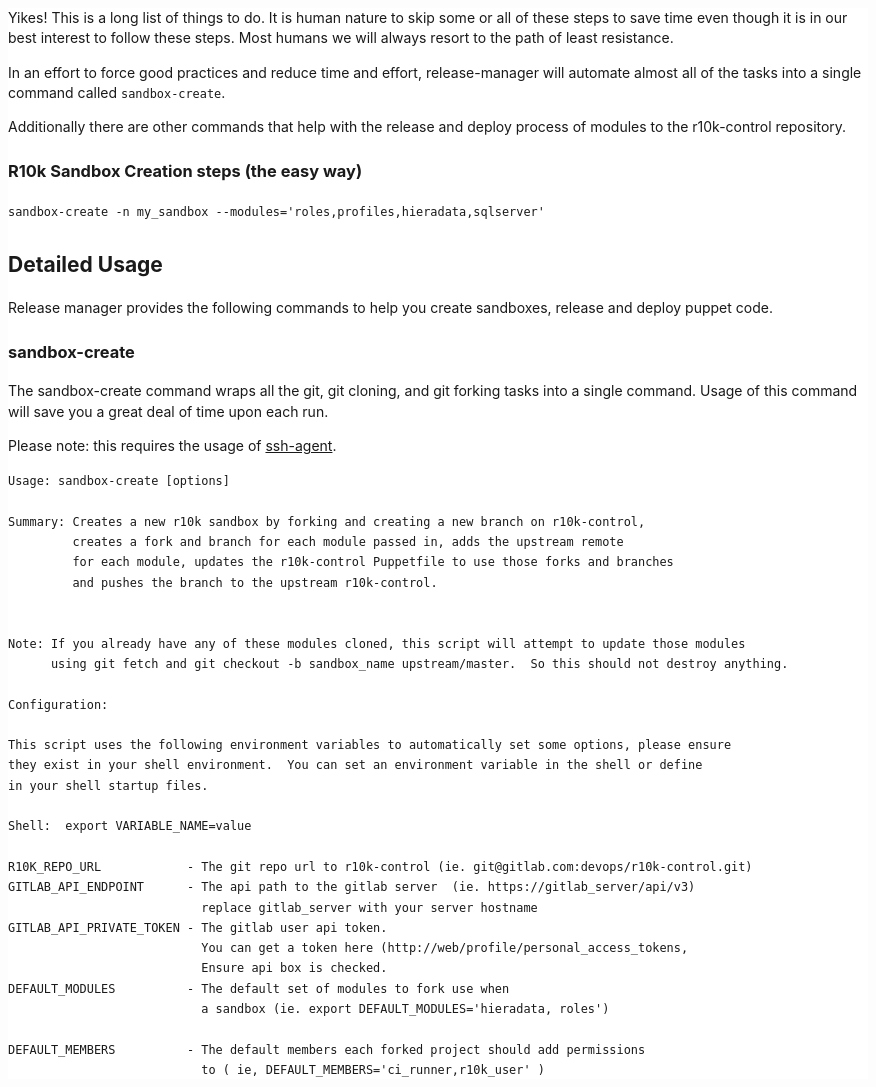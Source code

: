 Yikes!  This is a long list of things to do.  It is human nature to skip some or all of these steps to save time even though
it is in our best interest to follow these steps.  Most humans we will always resort to the path of least resistance. 

In an effort to force good practices and reduce time and effort, release-manager will automate almost all of the tasks into 
a single command called `sandbox-create`.

Additionally there are other commands that help with the release and deploy process of modules to the r10k-control repository.

### R10k Sandbox Creation steps (the easy way)
`sandbox-create -n my_sandbox --modules='roles,profiles,hieradata,sqlserver'`  

## Detailed Usage

Release manager provides the following commands to help you create sandboxes, release and deploy puppet code.

### sandbox-create
The sandbox-create command wraps all the git, git cloning, and git forking tasks into a single command.  Usage of this command
will save you a great deal of time upon each run.

Please note: this requires the usage of [ssh-agent](#ssh-agent-usage). 


```
Usage: sandbox-create [options]

Summary: Creates a new r10k sandbox by forking and creating a new branch on r10k-control,
         creates a fork and branch for each module passed in, adds the upstream remote
         for each module, updates the r10k-control Puppetfile to use those forks and branches
         and pushes the branch to the upstream r10k-control.


Note: If you already have any of these modules cloned, this script will attempt to update those modules
      using git fetch and git checkout -b sandbox_name upstream/master.  So this should not destroy anything.

Configuration:

This script uses the following environment variables to automatically set some options, please ensure 
they exist in your shell environment.  You can set an environment variable in the shell or define 
in your shell startup files.

Shell:  export VARIABLE_NAME=value

R10K_REPO_URL            - The git repo url to r10k-control (ie. git@gitlab.com:devops/r10k-control.git)
GITLAB_API_ENDPOINT      - The api path to the gitlab server  (ie. https://gitlab_server/api/v3)
                           replace gitlab_server with your server hostname
GITLAB_API_PRIVATE_TOKEN - The gitlab user api token.  
                           You can get a token here (http://web/profile/personal_access_tokens, 
                           Ensure api box is checked.
DEFAULT_MODULES          - The default set of modules to fork use when 
                           a sandbox (ie. export DEFAULT_MODULES='hieradata, roles')

DEFAULT_MEMBERS          - The default members each forked project should add permissions
                           to ( ie, DEFAULT_MEMBERS='ci_runner,r10k_user' )

```